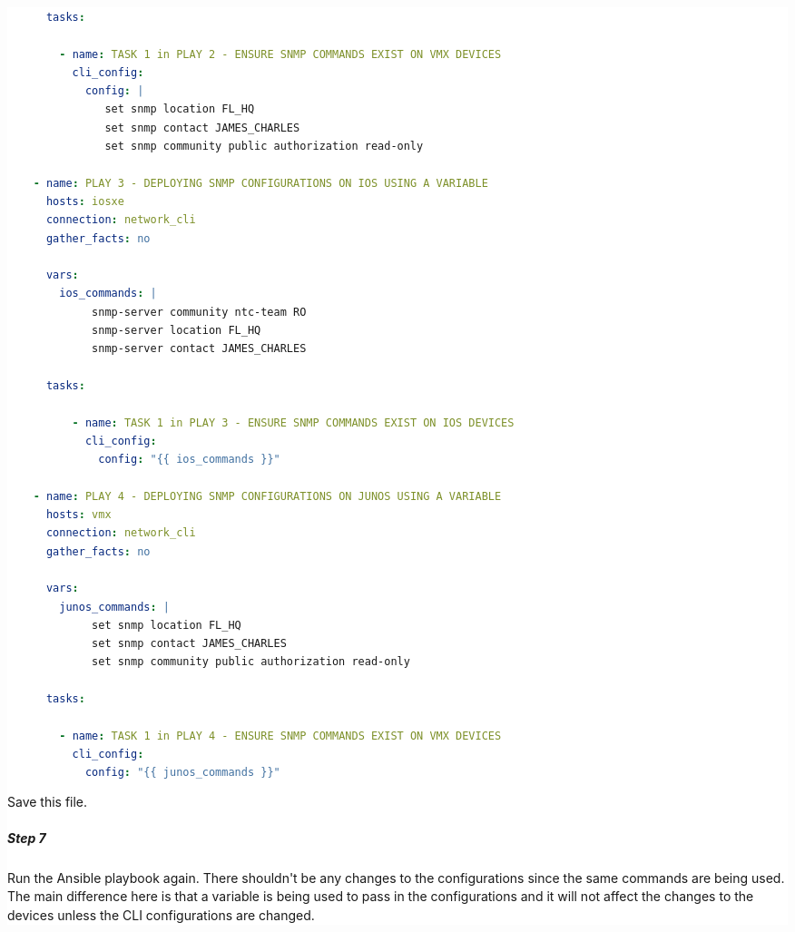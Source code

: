 ```yaml
      tasks:
         
        - name: TASK 1 in PLAY 2 - ENSURE SNMP COMMANDS EXIST ON VMX DEVICES
          cli_config:
            config: |
               set snmp location FL_HQ
               set snmp contact JAMES_CHARLES
               set snmp community public authorization read-only
               
    - name: PLAY 3 - DEPLOYING SNMP CONFIGURATIONS ON IOS USING A VARIABLE
      hosts: iosxe
      connection: network_cli
      gather_facts: no
                
      vars:
        ios_commands: | 
             snmp-server community ntc-team RO
             snmp-server location FL_HQ        
             snmp-server contact JAMES_CHARLES

      tasks:
    
          - name: TASK 1 in PLAY 3 - ENSURE SNMP COMMANDS EXIST ON IOS DEVICES
            cli_config:
              config: "{{ ios_commands }}"
              
    - name: PLAY 4 - DEPLOYING SNMP CONFIGURATIONS ON JUNOS USING A VARIABLE
      hosts: vmx
      connection: network_cli
      gather_facts: no
                
      vars:
        junos_commands: |
             set snmp location FL_HQ
             set snmp contact JAMES_CHARLES
             set snmp community public authorization read-only
        
      tasks:
            
        - name: TASK 1 in PLAY 4 - ENSURE SNMP COMMANDS EXIST ON VMX DEVICES
          cli_config:
            config: "{{ junos_commands }}"
```

Save this file.


##### Step 7


Run the Ansible playbook again. There shouldn't be any changes to the configurations since the same commands are being used. The main difference here is that a variable is being used to pass in the configurations and it will not affect the changes to the devices unless the CLI configurations are changed. 
